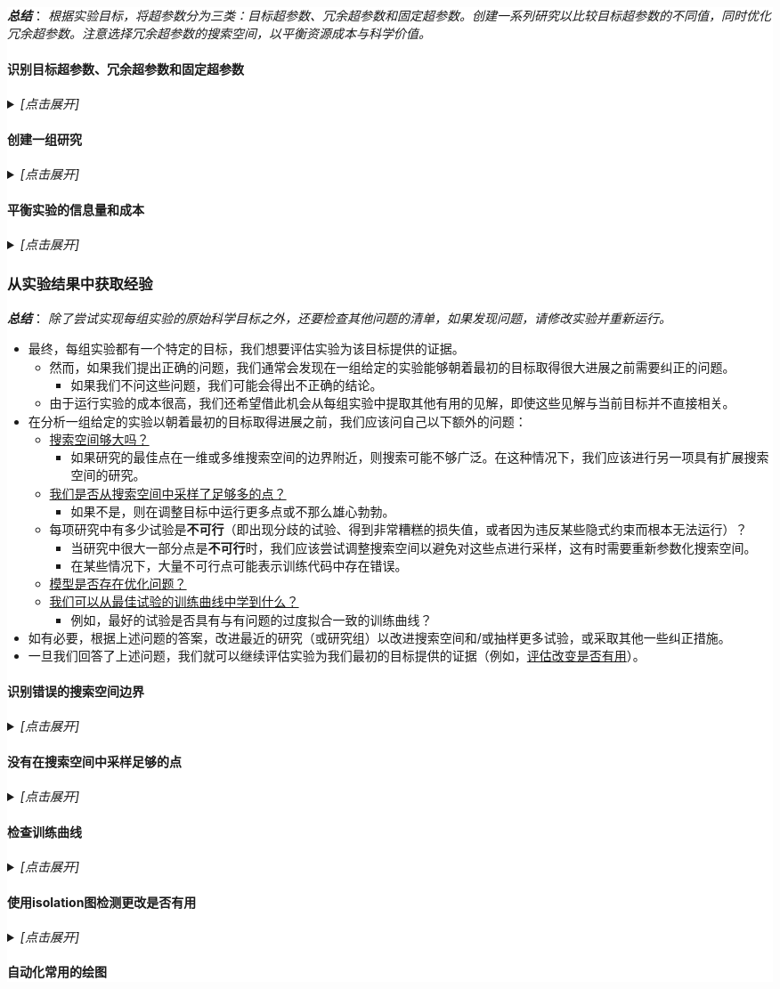 ***总结***： *根据实验目标，将超参数分为三类：目标超参数、冗余超参数和固定超参数。创建一系列研究以比较目标超参数的不同值，同时优化冗余超参数。注意选择冗余超参数的搜索空间，以平衡资源成本与科学价值。*

#### 识别目标超参数、冗余超参数和固定超参数

<details><summary><em>[点击展开]</em></summary></details>

#### 创建一组研究

<details><summary><em>[点击展开]</em></summary></details>

#### 平衡实验的信息量和成本

<details><summary><em>[点击展开]</em></summary></details>

### 从实验结果中获取经验

***总结***： *除了尝试实现每组实验的原始科学目标之外，还要检查其他问题的清单，如果发现问题，请修改实验并重新运行。*

-   最终，每组实验都有一个特定的目标，我们想要评估实验为该目标提供的证据。
    -   然而，如果我们提出正确的问题，我们通常会发现在一组给定的实验能够朝着最初的目标取得很大进展之前需要纠正的问题。
        -   如果我们不问这些问题，我们可能会得出不正确的结论。
    -   由于运行实验的成本很高，我们还希望借此机会从每组实验中提取其他有用的见解，即使这些见解与当前目标并不直接相关。
-   在分析一组给定的实验以朝着最初的目标取得进展之前，我们应该问自己以下额外的问题：
    -   [搜索空间够大吗？](#identifying-bad-search-space-boundaries)
        -   如果研究的最佳点在一维或多维搜索空间的边界附近，则搜索可能不够广泛。在这种情况下，我们应该进行另一项具有扩展搜索空间的研究。
    -   [我们是否从搜索空间中采样了足够多的点？](#not-sampling-enough-points-in-the-search-space)
        -   如果不是，则在调整目标中运行更多点或不那么雄心勃勃。
    -   每项研究中有多少试验是**不可行**（即出现分歧的试验、得到非常糟糕的损失值，或者因为违反某些隐式约束而根本无法运行）？
        -   当研究中很大一部分点是**不可行**时，我们应该尝试调整搜索空间以避免对这些点进行采样，这有时需要重新参数化搜索空间。
        -   在某些情况下，大量不可行点可能表示训练代码中存在错误。
    -   [模型是否存在优化问题？](#how-can-optimization-failures-be-debugged-and-mitigated)
    -   [我们可以从最佳试验的训练曲线中学到什么？](#examining-the-training-curves)
        -   例如，最好的试验是否具有与有问题的过度拟合一致的训练曲线？
-   如有必要，根据上述问题的答案，改进最近的研究（或研究组）以改进搜索空间和/或抽样更多试验，或采取其他一些纠正措施。
-   一旦我们回答了上述问题，我们就可以继续评估实验为我们最初的目标提供的证据（例如，[评估改变是否有用](#detecting-whether-a-change-is-useful-with-isolation-plots)）。


#### 识别错误的搜索空间边界

<details><summary><em>[点击展开]</em></summary></details>

#### 没有在搜索空间中采样足够的点

<details><summary><em>[点击展开]</em></summary></details>

#### 检查训练曲线

<details><summary><em>[点击展开]</em></summary></details>

#### 使用isolation图检测更改是否有用


<details><summary><em>[点击展开]</em></summary></details>

#### 自动化常用的绘图

